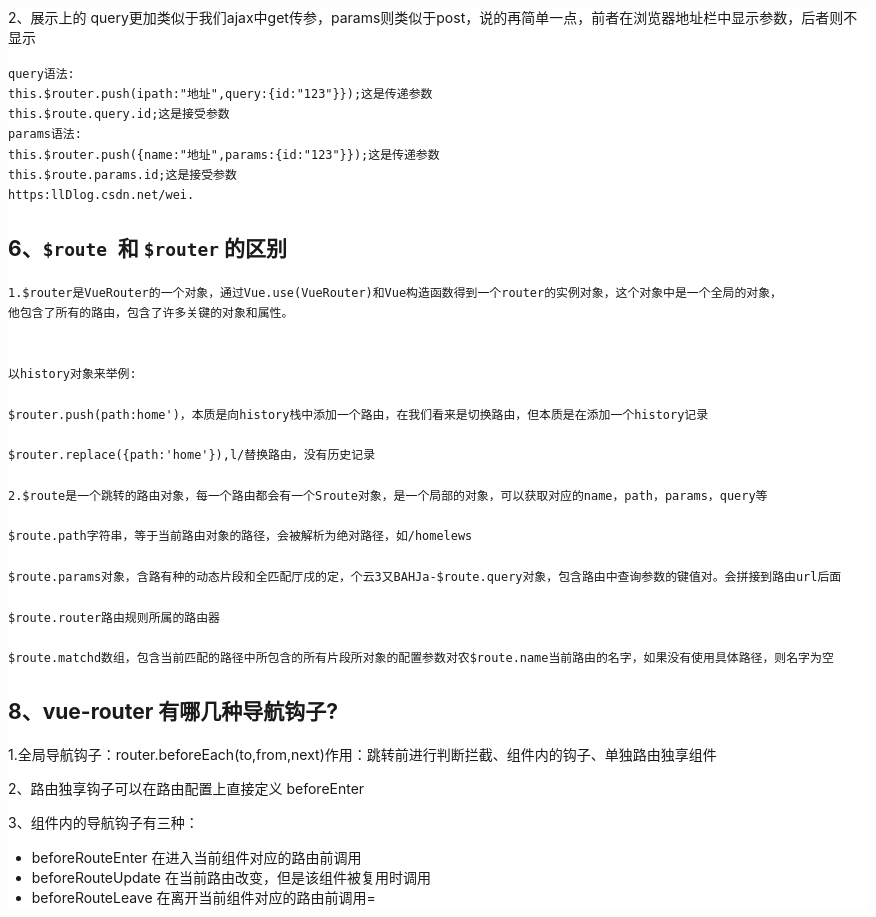 2、展示上的
query更加类似于我们ajax中get传参，params则类似于post，说的再简单一点，前者在浏览器地址栏中显示参数，后者则不显示

```
query语法:
this.$router.push(ipath:"地址",query:{id:"123"}});这是传递参数
this.$route.query.id;这是接受参数
params语法:
this.$router.push({name:"地址",params:{id:"123"}});这是传递参数
this.$route.params.id;这是接受参数
https:llDlog.csdn.net/wei.

```



## 6、`$route `和 `$router` 的区别

```
1.$router是VueRouter的一个对象，通过Vue.use(VueRouter)和Vue构造函数得到一个router的实例对象，这个对象中是一个全局的对象，
他包含了所有的路由，包含了许多关键的对象和属性。


以history对象来举例:

$router.push(path:home')，本质是向history栈中添加一个路由，在我们看来是切换路由，但本质是在添加一个history记录

$router.replace({path:'home'}),l/替换路由，没有历史记录

2.$route是一个跳转的路由对象，每一个路由都会有一个Sroute对象，是一个局部的对象，可以获取对应的name，path，params，query等

$route.path字符串，等于当前路由对象的路径，会被解析为绝对路径，如/homelews

$route.params对象，含路有种的动态片段和全匹配厅戌的定，个云3又BAHJa-$route.query对象，包含路由中查询参数的键值对。会拼接到路由url后面

$route.router路由规则所属的路由器

$route.matchd数组，包含当前匹配的路径中所包含的所有片段所对象的配置参数对农$route.name当前路由的名字，如果没有使用具体路径，则名字为空

```



## 8、vue-router 有哪几种导航钩子?

1.全局导航钩子：router.beforeEach(to,from,next)作用：跳转前进行判断拦截、组件内的钩子、单独路由独享组件

2、路由独享钩子可以在路由配置上直接定义 beforeEnter

3、组件内的导航钩子有三种：

- beforeRouteEnter 在进入当前组件对应的路由前调用
- beforeRouteUpdate 在当前路由改变，但是该组件被复用时调用
- beforeRouteLeave 在离开当前组件对应的路由前调用=

